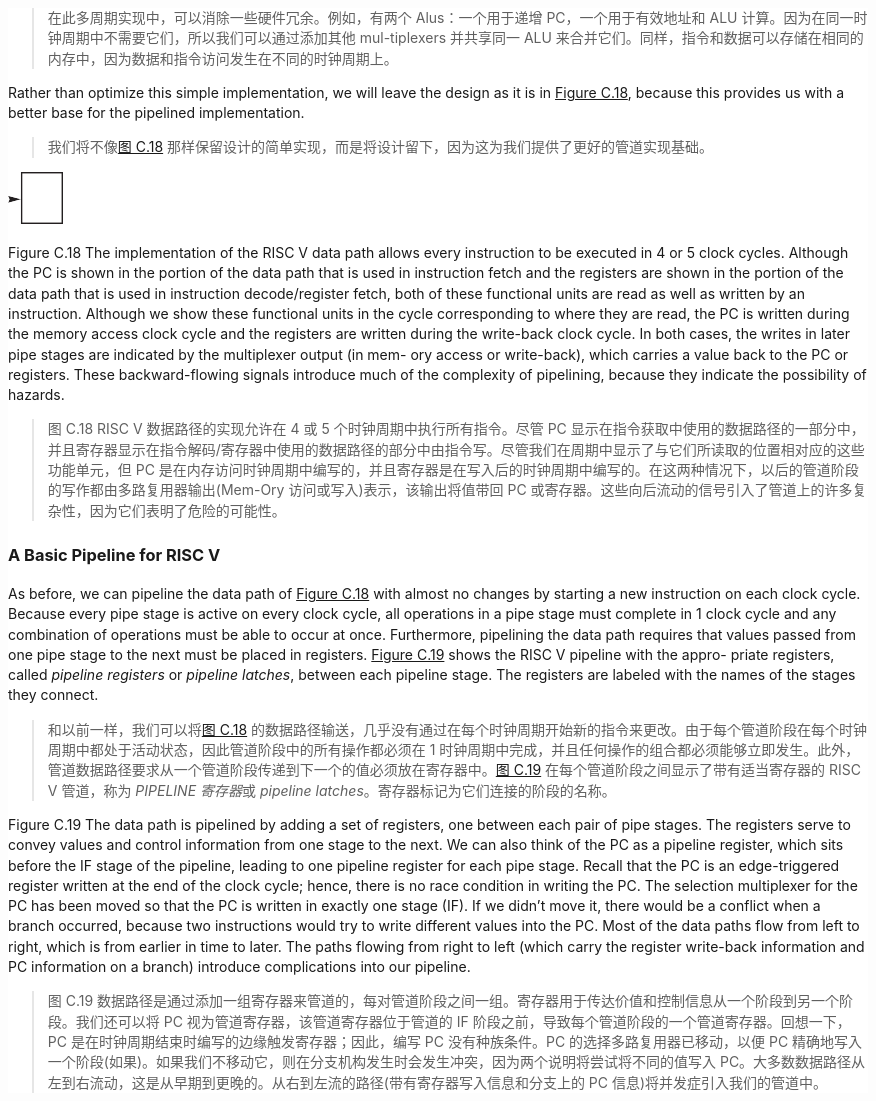 > 在此多周期实现中，可以消除一些硬件冗余。例如，有两个 Alus：一个用于递增 PC，一个用于有效地址和 ALU 计算。因为在同一时钟周期中不需要它们，所以我们可以通过添加其他 mul-tiplexers 并共享同一 ALU 来合并它们。同样，指令和数据可以存储在相同的内存中，因为数据和指令访问发生在不同的时钟周期上。

Rather than optimize this simple implementation, we will leave the design as it is in [Figure C.18](#_bookmark503), because this provides us with a better base for the pipelined implementation.

> 我们将不像[图 C.18](#_bookmark503) 那样保留设计的简单实现，而是将设计留下，因为这为我们提供了更好的管道实现基础。

![](../media/image575.png)

Figure C.18 The implementation of the RISC V data path allows every instruction to be executed in 4 or 5 clock cycles. Although the PC is shown in the portion of the data path that is used in instruction fetch and the registers are shown in the portion of the data path that is used in instruction decode/register fetch, both of these functional units are read as well as written by an instruction. Although we show these functional units in the cycle corresponding to where they are read, the PC is written during the memory access clock cycle and the registers are written during the write-back clock cycle. In both cases, the writes in later pipe stages are indicated by the multiplexer output (in mem- ory access or write-back), which carries a value back to the PC or registers. These backward-flowing signals introduce much of the complexity of pipelining, because they indicate the possibility of hazards.

> 图 C.18 RISC V 数据路径的实现允许在 4 或 5 个时钟周期中执行所有指令。尽管 PC 显示在指令获取中使用的数据路径的一部分中，并且寄存器显示在指令解码/寄存器中使用的数据路径的部分中由指令写。尽管我们在周期中显示了与它们所读取的位置相对应的这些功能单元，但 PC 是在内存访问时钟周期中编写的，并且寄存器是在写入后的时钟周期中编写的。在这两种情况下，以后的管道阶段的写作都由多路复用器输出(Mem-Ory 访问或写入)表示，该输出将值带回 PC 或寄存器。这些向后流动的信号引入了管道上的许多复杂性，因为它们表明了危险的可能性。

### A Basic Pipeline for RISC V

As before, we can pipeline the data path of [Figure C.18](#_bookmark503) with almost no changes by starting a new instruction on each clock cycle. Because every pipe stage is active on every clock cycle, all operations in a pipe stage must complete in 1 clock cycle and any combination of operations must be able to occur at once. Furthermore, pipelining the data path requires that values passed from one pipe stage to the next must be placed in registers. [Figure C.19](#_bookmark504) shows the RISC V pipeline with the appro- priate registers, called _pipeline registers_ or _pipeline latches_, between each pipeline stage. The registers are labeled with the names of the stages they connect.

> 和以前一样，我们可以将[图 C.18](#_bookmark503) 的数据路径输送，几乎没有通过在每个时钟周期开始新的指令来更改。由于每个管道阶段在每个时钟周期中都处于活动状态，因此管道阶段中的所有操作都必须在 1 时钟周期中完成，并且任何操作的组合都必须能够立即发生。此外，管道数据路径要求从一个管道阶段传递到下一个的值必须放在寄存器中。[图 C.19](#_bookmark504) 在每个管道阶段之间显示了带有适当寄存器的 RISC V 管道，称为 *PIPELINE 寄存器*或 *pipeline latches*。寄存器标记为它们连接的阶段的名称。

Figure C.19 The data path is pipelined by adding a set of registers, one between each pair of pipe stages. The registers serve to convey values and control information from one stage to the next. We can also think of the PC as a pipeline register, which sits before the IF stage of the pipeline, leading to one pipeline register for each pipe stage. Recall that the PC is an edge-triggered register written at the end of the clock cycle; hence, there is no race condition in writing the PC. The selection multiplexer for the PC has been moved so that the PC is written in exactly one stage (IF). If we didn’t move it, there would be a conflict when a branch occurred, because two instructions would try to write different values into the PC. Most of the data paths flow from left to right, which is from earlier in time to later. The paths flowing from right to left (which carry the register write-back information and PC information on a branch) introduce complications into our pipeline.

> 图 C.19 数据路径是通过添加一组寄存器来管道的，每对管道阶段之间一组。寄存器用于传达价值和控制信息从一个阶段到另一个阶段。我们还可以将 PC 视为管道寄存器，该管道寄存器位于管道的 IF 阶段之前，导致每个管道阶段的一个管道寄存器。回想一下，PC 是在时钟周期结束时编写的边缘触发寄存器；因此，编写 PC 没有种族条件。PC 的选择多路复用器已移动，以便 PC 精确地写入一个阶段(如果)。如果我们不移动它，则在分支机构发生时会发生冲突，因为两个说明将尝试将不同的值写入 PC。大多数数据路径从左到右流动，这是从早期到更晚的。从右到左流的路径(带有寄存器写入信息和分支上的 PC 信息)将并发症引入我们的管道中。
